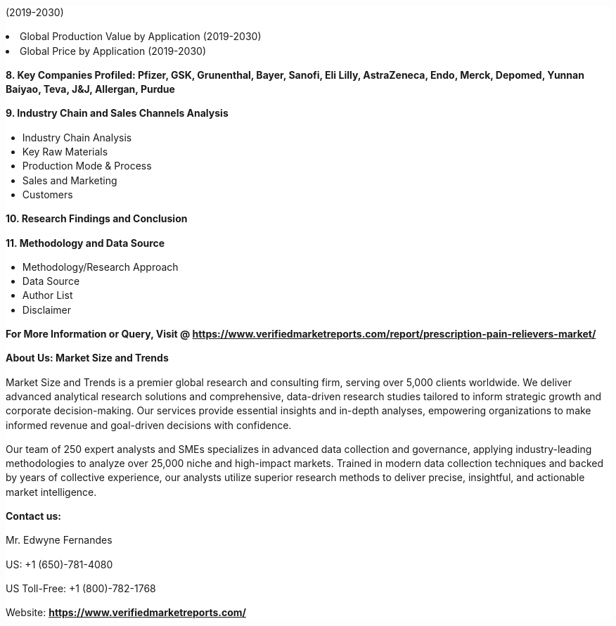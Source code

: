 (2019-2030)</li><li>Global Production Value by Application (2019-2030)</li><li>Global Price by Application (2019-2030)</li></ul><p><strong>8. Key Companies Profiled: Pfizer, GSK, Grunenthal, Bayer, Sanofi, Eli Lilly, AstraZeneca, Endo, Merck, Depomed, Yunnan Baiyao, Teva, J&J, Allergan, Purdue</strong></p><p><strong>9. Industry Chain and Sales Channels Analysis</strong></p><ul><li>Industry Chain Analysis</li><li>Key Raw Materials</li><li>Production Mode &amp; Process</li><li>Sales and Marketing</li><li>Customers</li></ul><p><strong>10. Research Findings and Conclusion</strong></p><p><strong>11. Methodology and Data Source</strong></p><ul><li>Methodology/Research Approach</li><li>Data Source</li><li>Author List</li><li>Disclaimer</li></ul></p><p><strong>For More Information or Query, Visit @ <a href="https://www.verifiedmarketreports.com/report/prescription-pain-relievers-market/">https://www.verifiedmarketreports.com/report/prescription-pain-relievers-market/</a></strong></p><p><strong>About Us: Market Size and Trends</strong></p><p>Market Size and Trends is a premier global research and consulting firm, serving over 5,000 clients worldwide. We deliver advanced analytical research solutions and comprehensive, data-driven research studies tailored to inform strategic growth and corporate decision-making. Our services provide essential insights and in-depth analyses, empowering organizations to make informed revenue and goal-driven decisions with confidence.</p><p>Our team of 250 expert analysts and SMEs specializes in advanced data collection and governance, applying industry-leading methodologies to analyze over 25,000 niche and high-impact markets. Trained in modern data collection techniques and backed by years of collective experience, our analysts utilize superior research methods to deliver precise, insightful, and actionable market intelligence.</p><p><strong>Contact us:</strong></p><p>Mr. Edwyne Fernandes</p><p>US: +1 (650)-781-4080</p><p>US Toll-Free: +1 (800)-782-1768</p><p>Website: <strong><a href="https://www.verifiedmarketreports.com/">https://www.verifiedmarketreports.com/</a></strong></p>
